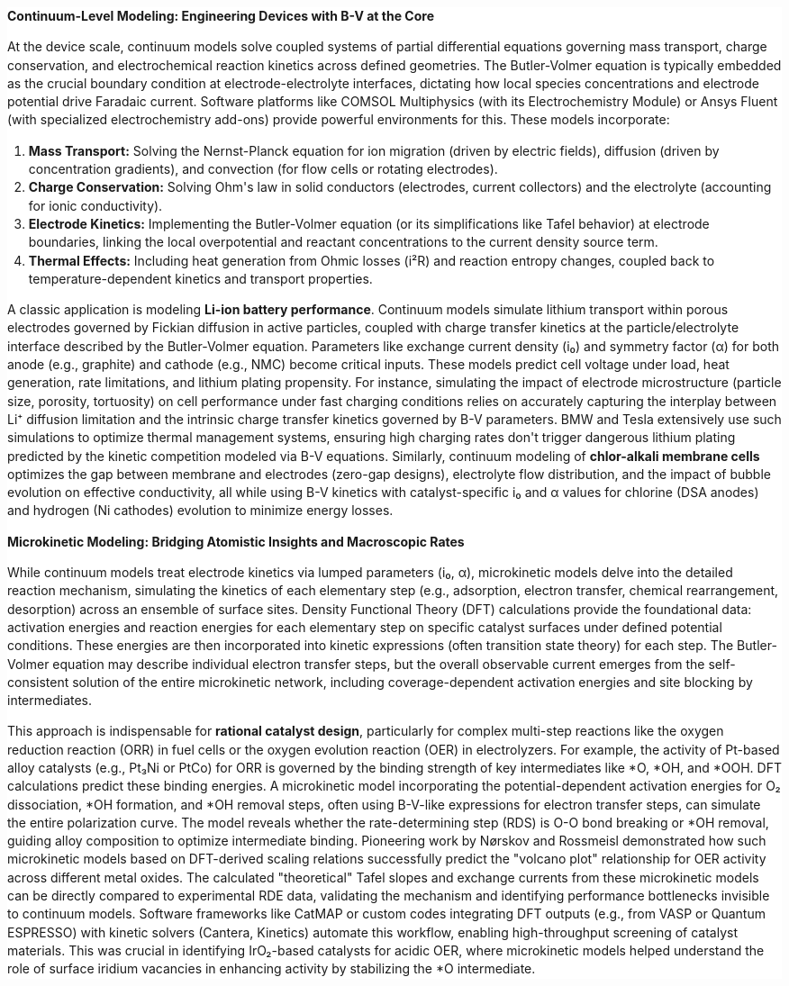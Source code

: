 **Continuum-Level Modeling: Engineering Devices with B-V at the Core**

At the device scale, continuum models solve coupled systems of partial differential equations governing mass transport, charge conservation, and electrochemical reaction kinetics across defined geometries. The Butler-Volmer equation is typically embedded as the crucial boundary condition at electrode-electrolyte interfaces, dictating how local species concentrations and electrode potential drive Faradaic current. Software platforms like COMSOL Multiphysics (with its Electrochemistry Module) or Ansys Fluent (with specialized electrochemistry add-ons) provide powerful environments for this. These models incorporate:
1.  **Mass Transport:** Solving the Nernst-Planck equation for ion migration (driven by electric fields), diffusion (driven by concentration gradients), and convection (for flow cells or rotating electrodes).
2.  **Charge Conservation:** Solving Ohm's law in solid conductors (electrodes, current collectors) and the electrolyte (accounting for ionic conductivity).
3.  **Electrode Kinetics:** Implementing the Butler-Volmer equation (or its simplifications like Tafel behavior) at electrode boundaries, linking the local overpotential and reactant concentrations to the current density source term.
4.  **Thermal Effects:** Including heat generation from Ohmic losses (i²R) and reaction entropy changes, coupled back to temperature-dependent kinetics and transport properties.

A classic application is modeling **Li-ion battery performance**. Continuum models simulate lithium transport within porous electrodes governed by Fickian diffusion in active particles, coupled with charge transfer kinetics at the particle/electrolyte interface described by the Butler-Volmer equation. Parameters like exchange current density (i₀) and symmetry factor (α) for both anode (e.g., graphite) and cathode (e.g., NMC) become critical inputs. These models predict cell voltage under load, heat generation, rate limitations, and lithium plating propensity. For instance, simulating the impact of electrode microstructure (particle size, porosity, tortuosity) on cell performance under fast charging conditions relies on accurately capturing the interplay between Li⁺ diffusion limitation and the intrinsic charge transfer kinetics governed by B-V parameters. BMW and Tesla extensively use such simulations to optimize thermal management systems, ensuring high charging rates don't trigger dangerous lithium plating predicted by the kinetic competition modeled via B-V equations. Similarly, continuum modeling of **chlor-alkali membrane cells** optimizes the gap between membrane and electrodes (zero-gap designs), electrolyte flow distribution, and the impact of bubble evolution on effective conductivity, all while using B-V kinetics with catalyst-specific i₀ and α values for chlorine (DSA anodes) and hydrogen (Ni cathodes) evolution to minimize energy losses.

**Microkinetic Modeling: Bridging Atomistic Insights and Macroscopic Rates**

While continuum models treat electrode kinetics via lumped parameters (i₀, α), microkinetic models delve into the detailed reaction mechanism, simulating the kinetics of each elementary step (e.g., adsorption, electron transfer, chemical rearrangement, desorption) across an ensemble of surface sites. Density Functional Theory (DFT) calculations provide the foundational data: activation energies and reaction energies for each elementary step on specific catalyst surfaces under defined potential conditions. These energies are then incorporated into kinetic expressions (often transition state theory) for each step. The Butler-Volmer equation may describe individual electron transfer steps, but the overall observable current emerges from the self-consistent solution of the entire microkinetic network, including coverage-dependent activation energies and site blocking by intermediates.

This approach is indispensable for **rational catalyst design**, particularly for complex multi-step reactions like the oxygen reduction reaction (ORR) in fuel cells or the oxygen evolution reaction (OER) in electrolyzers. For example, the activity of Pt-based alloy catalysts (e.g., Pt₃Ni or PtCo) for ORR is governed by the binding strength of key intermediates like *O, *OH, and *OOH. DFT calculations predict these binding energies. A microkinetic model incorporating the potential-dependent activation energies for O₂ dissociation, *OH formation, and *OH removal steps, often using B-V-like expressions for electron transfer steps, can simulate the entire polarization curve. The model reveals whether the rate-determining step (RDS) is O-O bond breaking or *OH removal, guiding alloy composition to optimize intermediate binding. Pioneering work by Nørskov and Rossmeisl demonstrated how such microkinetic models based on DFT-derived scaling relations successfully predict the "volcano plot" relationship for OER activity across different metal oxides. The calculated "theoretical" Tafel slopes and exchange currents from these microkinetic models can be directly compared to experimental RDE data, validating the mechanism and identifying performance bottlenecks invisible to continuum models. Software frameworks like CatMAP or custom codes integrating DFT outputs (e.g., from VASP or Quantum ESPRESSO) with kinetic solvers (Cantera, Kinetics) automate this workflow, enabling high-throughput screening of catalyst materials. This was crucial in identifying IrO₂-based catalysts for acidic OER, where microkinetic models helped understand the role of surface iridium vacancies in enhancing activity by stabilizing the *O intermediate.